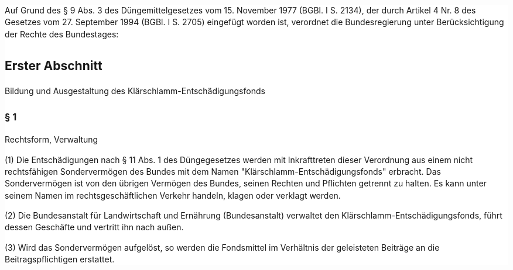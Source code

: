 <div class="jnhtml">

<div>

<div class="jurAbsatz">

Auf Grund des § 9 Abs. 3 des Düngemittelgesetzes vom 15. November 1977
(BGBl. I S. 2134), der durch Artikel 4 Nr. 8 des Gesetzes vom 27.
September 1994 (BGBl. I S. 2705) eingefügt worden ist, verordnet die
Bundesregierung unter Berücksichtigung der Rechte des Bundestages:

</div>

</div>

</div>

</div>

<span id="BJNR104800998BJNG000100310.html"></span>

## Erster Abschnitt  
Bildung und Ausgestaltung des Klärschlamm-Entschädigungsfonds

<span id="BJNR104800998BJNE000601377.html"></span>

### § 1  
Rechtsform, Verwaltung

<div>

<div class="jnhtml">

<div>

<div class="jurAbsatz">

(1) Die Entschädigungen nach § 11 Abs. 1 des Düngegesetzes werden mit
Inkrafttreten dieser Verordnung aus einem nicht rechtsfähigen
Sondervermögen des Bundes mit dem Namen
"Klärschlamm-Entschädigungsfonds" erbracht. Das Sondervermögen ist von
den übrigen Vermögen des Bundes, seinen Rechten und Pflichten getrennt
zu halten. Es kann unter seinem Namen im rechtsgeschäftlichen Verkehr
handeln, klagen oder verklagt werden.

</div>

<div class="jurAbsatz">

(2) Die Bundesanstalt für Landwirtschaft und Ernährung (Bundesanstalt)
verwaltet den Klärschlamm-Entschädigungsfonds, führt dessen Geschäfte
und vertritt ihn nach außen.

</div>

<div class="jurAbsatz">

(3) Wird das Sondervermögen aufgelöst, so werden die Fondsmittel im
Verhältnis der geleisteten Beiträge an die Beitragspflichtigen
erstattet.
